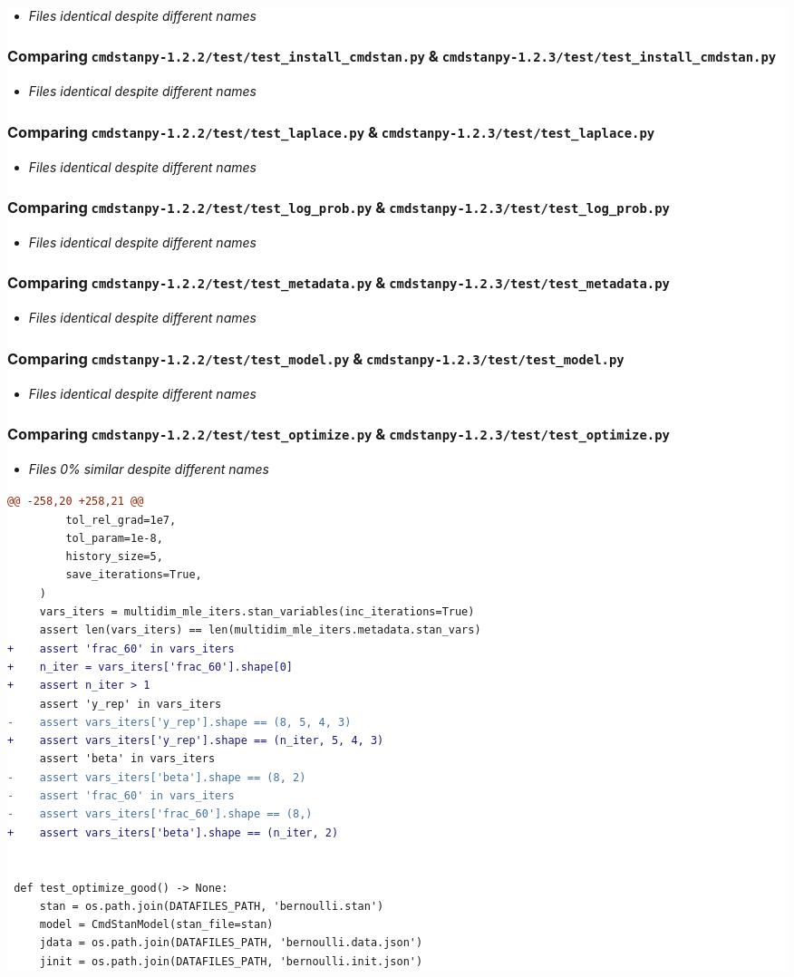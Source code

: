  * *Files identical despite different names*

### Comparing `cmdstanpy-1.2.2/test/test_install_cmdstan.py` & `cmdstanpy-1.2.3/test/test_install_cmdstan.py`

 * *Files identical despite different names*

### Comparing `cmdstanpy-1.2.2/test/test_laplace.py` & `cmdstanpy-1.2.3/test/test_laplace.py`

 * *Files identical despite different names*

### Comparing `cmdstanpy-1.2.2/test/test_log_prob.py` & `cmdstanpy-1.2.3/test/test_log_prob.py`

 * *Files identical despite different names*

### Comparing `cmdstanpy-1.2.2/test/test_metadata.py` & `cmdstanpy-1.2.3/test/test_metadata.py`

 * *Files identical despite different names*

### Comparing `cmdstanpy-1.2.2/test/test_model.py` & `cmdstanpy-1.2.3/test/test_model.py`

 * *Files identical despite different names*

### Comparing `cmdstanpy-1.2.2/test/test_optimize.py` & `cmdstanpy-1.2.3/test/test_optimize.py`

 * *Files 0% similar despite different names*

```diff
@@ -258,20 +258,21 @@
         tol_rel_grad=1e7,
         tol_param=1e-8,
         history_size=5,
         save_iterations=True,
     )
     vars_iters = multidim_mle_iters.stan_variables(inc_iterations=True)
     assert len(vars_iters) == len(multidim_mle_iters.metadata.stan_vars)
+    assert 'frac_60' in vars_iters
+    n_iter = vars_iters['frac_60'].shape[0]
+    assert n_iter > 1
     assert 'y_rep' in vars_iters
-    assert vars_iters['y_rep'].shape == (8, 5, 4, 3)
+    assert vars_iters['y_rep'].shape == (n_iter, 5, 4, 3)
     assert 'beta' in vars_iters
-    assert vars_iters['beta'].shape == (8, 2)
-    assert 'frac_60' in vars_iters
-    assert vars_iters['frac_60'].shape == (8,)
+    assert vars_iters['beta'].shape == (n_iter, 2)
 
 
 def test_optimize_good() -> None:
     stan = os.path.join(DATAFILES_PATH, 'bernoulli.stan')
     model = CmdStanModel(stan_file=stan)
     jdata = os.path.join(DATAFILES_PATH, 'bernoulli.data.json')
     jinit = os.path.join(DATAFILES_PATH, 'bernoulli.init.json')
```
